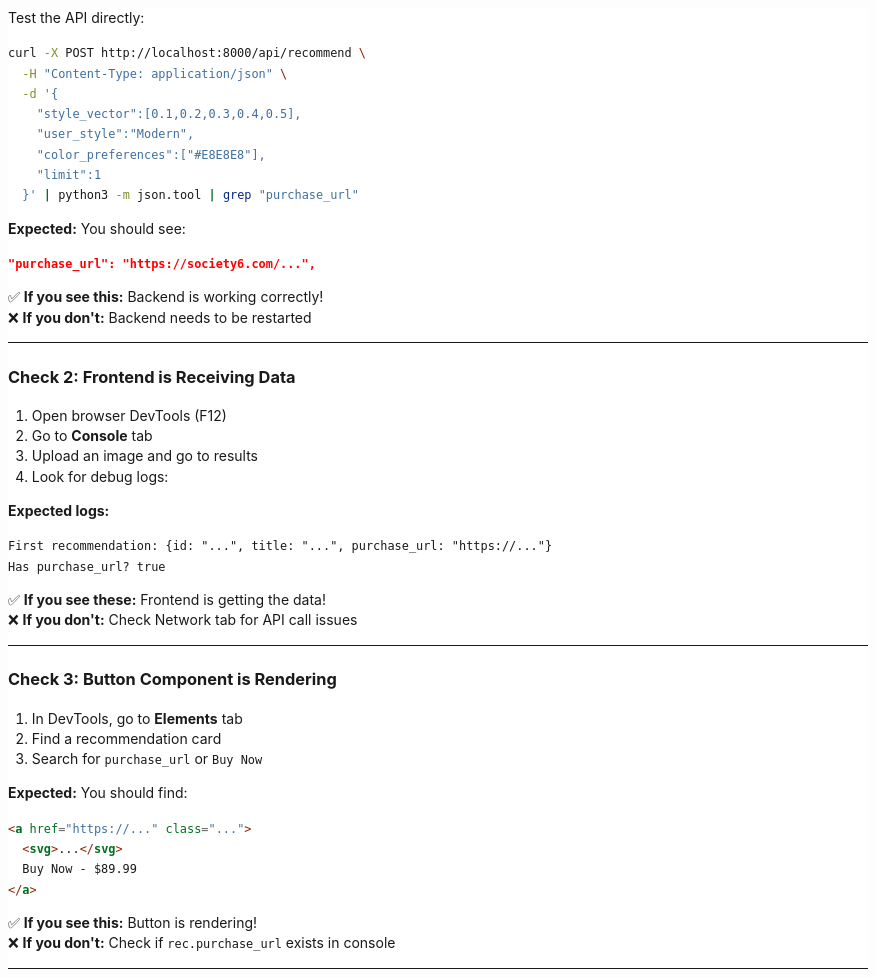 Test the API directly:

```bash
curl -X POST http://localhost:8000/api/recommend \
  -H "Content-Type: application/json" \
  -d '{
    "style_vector":[0.1,0.2,0.3,0.4,0.5],
    "user_style":"Modern",
    "color_preferences":["#E8E8E8"],
    "limit":1
  }' | python3 -m json.tool | grep "purchase_url"
```

**Expected:** You should see:
```json
"purchase_url": "https://society6.com/...",
```

✅ **If you see this:** Backend is working correctly!  
❌ **If you don't:** Backend needs to be restarted

---

### Check 2: Frontend is Receiving Data

1. Open browser DevTools (F12)
2. Go to **Console** tab
3. Upload an image and go to results
4. Look for debug logs:

**Expected logs:**
```
First recommendation: {id: "...", title: "...", purchase_url: "https://..."}
Has purchase_url? true
```

✅ **If you see these:** Frontend is getting the data!  
❌ **If you don't:** Check Network tab for API call issues

---

### Check 3: Button Component is Rendering

1. In DevTools, go to **Elements** tab
2. Find a recommendation card
3. Search for `purchase_url` or `Buy Now`

**Expected:** You should find:
```html
<a href="https://..." class="...">
  <svg>...</svg>
  Buy Now - $89.99
</a>
```

✅ **If you see this:** Button is rendering!  
❌ **If you don't:** Check if `rec.purchase_url` exists in console

---